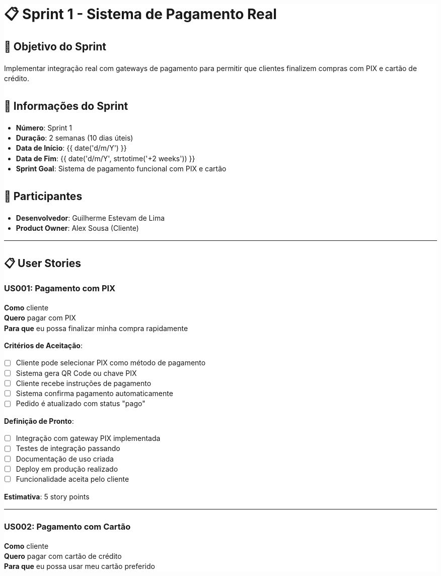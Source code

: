 # 📋 Sprint 1 - Sistema de Pagamento Real

## 🎯 Objetivo do Sprint
Implementar integração real com gateways de pagamento para permitir que clientes finalizem compras com PIX e cartão de crédito.

## 📅 Informações do Sprint
- **Número**: Sprint 1
- **Duração**: 2 semanas (10 dias úteis)
- **Data de Início**: {{ date('d/m/Y') }}
- **Data de Fim**: {{ date('d/m/Y', strtotime('+2 weeks')) }}
- **Sprint Goal**: Sistema de pagamento funcional com PIX e cartão

## 👥 Participantes
- **Desenvolvedor**: Guilherme Estevam de Lima
- **Product Owner**: Alex Sousa (Cliente)

---

## 📋 User Stories

### **US001: Pagamento com PIX**
**Como** cliente  
**Quero** pagar com PIX  
**Para que** eu possa finalizar minha compra rapidamente

**Critérios de Aceitação**:
- [ ] Cliente pode selecionar PIX como método de pagamento
- [ ] Sistema gera QR Code ou chave PIX
- [ ] Cliente recebe instruções de pagamento
- [ ] Sistema confirma pagamento automaticamente
- [ ] Pedido é atualizado com status "pago"

**Definição de Pronto**:
- [ ] Integração com gateway PIX implementada
- [ ] Testes de integração passando
- [ ] Documentação de uso criada
- [ ] Deploy em produção realizado
- [ ] Funcionalidade aceita pelo cliente

**Estimativa**: 5 story points

---

### **US002: Pagamento com Cartão**
**Como** cliente  
**Quero** pagar com cartão de crédito  
**Para que** eu possa usar meu cartão preferido

